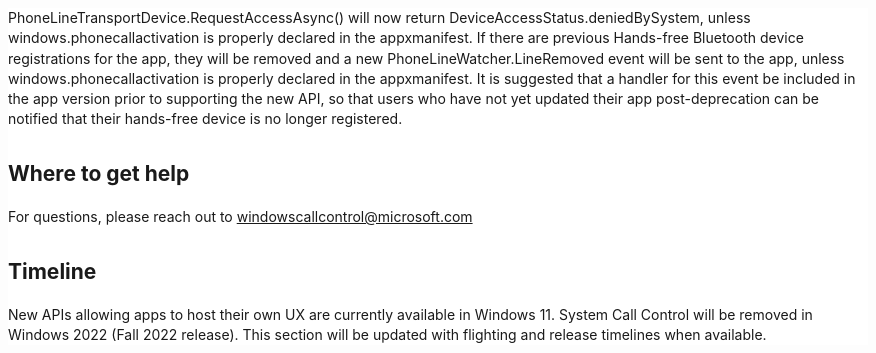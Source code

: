 PhoneLineTransportDevice.RequestAccessAsync() will now return DeviceAccessStatus.deniedBySystem, unless windows.phonecallactivation is properly declared in the appxmanifest. If there are previous Hands-free Bluetooth device registrations for the app, they will be removed and a new PhoneLineWatcher.LineRemoved event will be sent to the app, unless windows.phonecallactivation is properly declared in the appxmanifest. It is suggested that a handler for this event be included in the app version prior to supporting the new API, so that users who have not yet updated their app post-deprecation can be notified that their hands-free device is no longer registered.

## Where to get help
For questions, please reach out to windowscallcontrol@microsoft.com

## Timeline
New APIs allowing apps to host their own UX are currently available in Windows 11. System Call Control will be removed in Windows 2022 (Fall 2022 release). This section will be updated with flighting and release timelines when available.